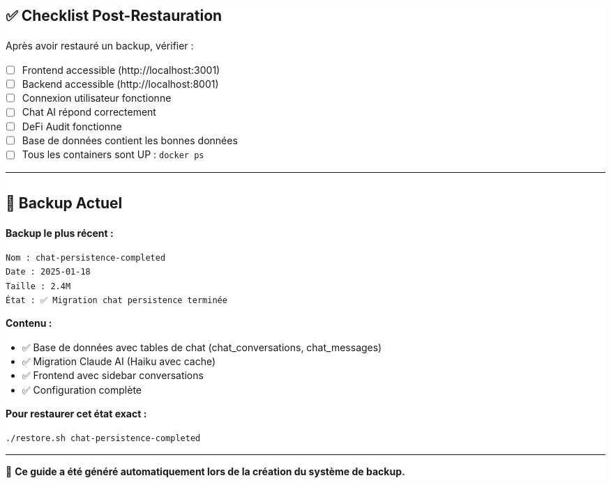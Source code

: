 
## ✅ Checklist Post-Restauration

Après avoir restauré un backup, vérifier :

- [ ] Frontend accessible (http://localhost:3001)
- [ ] Backend accessible (http://localhost:8001)
- [ ] Connexion utilisateur fonctionne
- [ ] Chat AI répond correctement
- [ ] DeFi Audit fonctionne
- [ ] Base de données contient les bonnes données
- [ ] Tous les containers sont UP : `docker ps`

---

## 🎯 Backup Actuel

**Backup le plus récent :**
```
Nom : chat-persistence-completed
Date : 2025-01-18
Taille : 2.4M
État : ✅ Migration chat persistence terminée
```

**Contenu :**
- ✅ Base de données avec tables de chat (chat_conversations, chat_messages)
- ✅ Migration Claude AI (Haiku avec cache)
- ✅ Frontend avec sidebar conversations
- ✅ Configuration complète

**Pour restaurer cet état exact :**
```bash
./restore.sh chat-persistence-completed
```

---

📝 **Ce guide a été généré automatiquement lors de la création du système de backup.**
